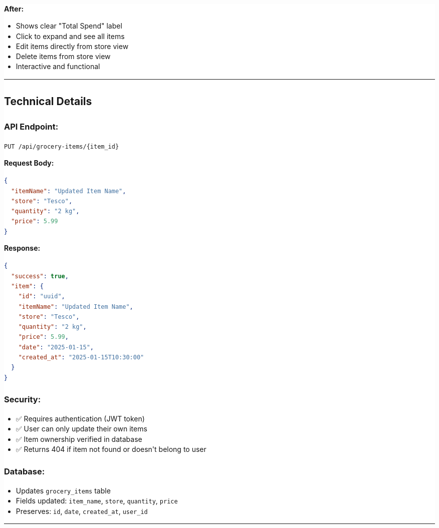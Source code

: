 **After:**
- Shows clear "Total Spend" label
- Click to expand and see all items
- Edit items directly from store view
- Delete items from store view
- Interactive and functional

---

## Technical Details

### API Endpoint:
```
PUT /api/grocery-items/{item_id}
```

**Request Body:**
```json
{
  "itemName": "Updated Item Name",
  "store": "Tesco",
  "quantity": "2 kg",
  "price": 5.99
}
```

**Response:**
```json
{
  "success": true,
  "item": {
    "id": "uuid",
    "itemName": "Updated Item Name",
    "store": "Tesco",
    "quantity": "2 kg",
    "price": 5.99,
    "date": "2025-01-15",
    "created_at": "2025-01-15T10:30:00"
  }
}
```

### Security:
- ✅ Requires authentication (JWT token)
- ✅ User can only update their own items
- ✅ Item ownership verified in database
- ✅ Returns 404 if item not found or doesn't belong to user

### Database:
- Updates `grocery_items` table
- Fields updated: `item_name`, `store`, `quantity`, `price`
- Preserves: `id`, `date`, `created_at`, `user_id`

---